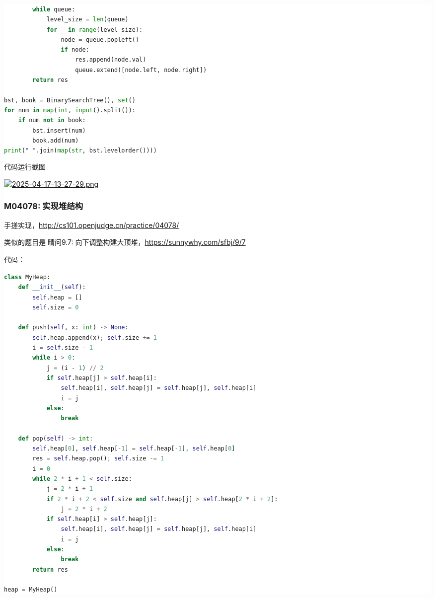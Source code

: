 ```python
        while queue:
            level_size = len(queue)
            for _ in range(level_size):
                node = queue.popleft()
                if node:
                    res.append(node.val)
                    queue.extend([node.left, node.right])
        return res

bst, book = BinarySearchTree(), set()
for num in map(int, input().split()):
    if num not in book:
        bst.insert(num)
        book.add(num)
print(" ".join(map(str, bst.levelorder())))
```



代码运行截图

[![2025-04-17-13-27-29.png](https://i.postimg.cc/mDGfq1hD/2025-04-17-13-27-29.png)](https://postimg.cc/941nwMd5)



### M04078: 实现堆结构

手搓实现，http://cs101.openjudge.cn/practice/04078/

类似的题目是 晴问9.7: 向下调整构建大顶堆，https://sunnywhy.com/sfbj/9/7

代码：

```python
class MyHeap:
    def __init__(self):
        self.heap = []
        self.size = 0

    def push(self, x: int) -> None:
        self.heap.append(x); self.size += 1
        i = self.size - 1
        while i > 0:
            j = (i - 1) // 2
            if self.heap[j] > self.heap[i]:
                self.heap[i], self.heap[j] = self.heap[j], self.heap[i]
                i = j
            else:
                break

    def pop(self) -> int:
        self.heap[0], self.heap[-1] = self.heap[-1], self.heap[0]
        res = self.heap.pop(); self.size -= 1
        i = 0
        while 2 * i + 1 < self.size:
            j = 2 * i + 1
            if 2 * i + 2 < self.size and self.heap[j] > self.heap[2 * i + 2]:
                j = 2 * i + 2
            if self.heap[i] > self.heap[j]:
                self.heap[i], self.heap[j] = self.heap[j], self.heap[i]
                i = j
            else:
                break
        return res

heap = MyHeap()
```